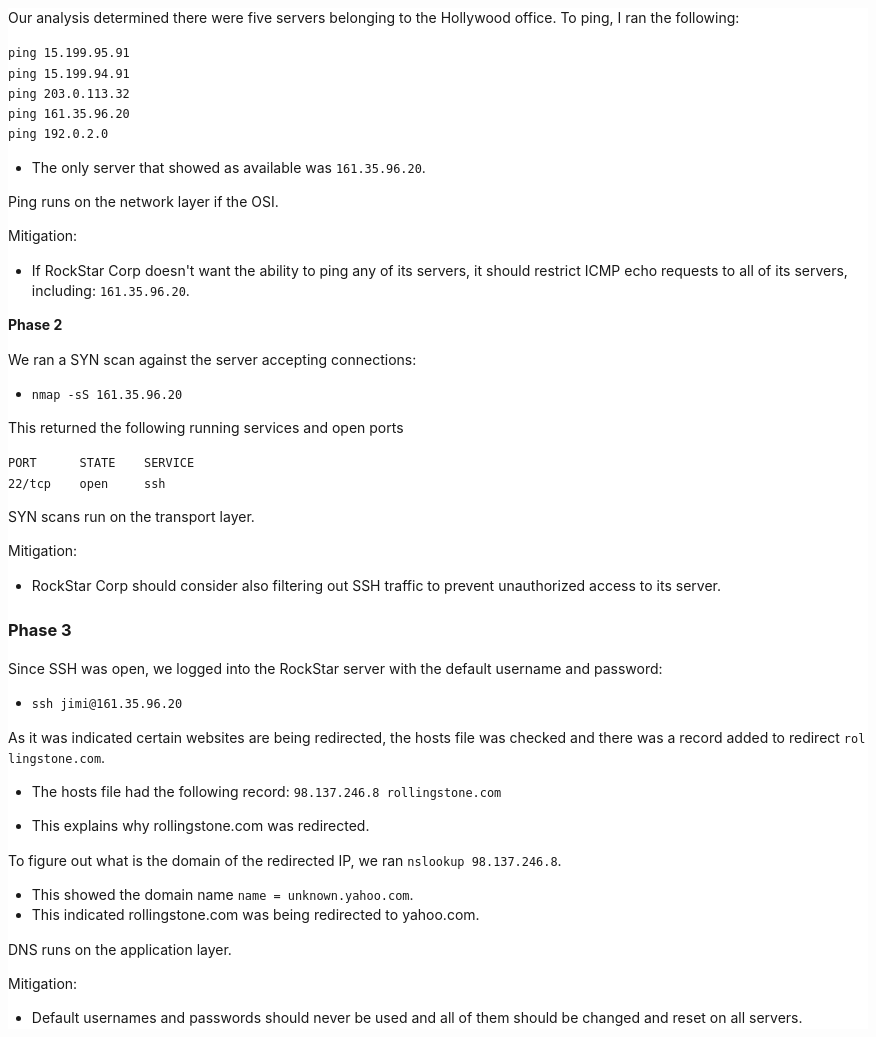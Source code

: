 Our analysis determined there were five servers belonging to the Hollywood office. To ping, I ran the following:

```
ping 15.199.95.91
ping 15.199.94.91	
ping 203.0.113.32
ping 161.35.96.20	
ping 192.0.2.0
```         
- The only server that showed as available was `161.35.96.20`.
    
Ping runs on the network layer if the OSI.
    
Mitigation: 

- If RockStar Corp doesn't want the ability to ping any of its servers, it should restrict ICMP echo requests to all of its servers, including: `161.35.96.20`.
    
**Phase 2**
    
We ran a SYN scan against the server accepting connections:
- `nmap -sS 161.35.96.20`

This returned the following running services and open ports  
```      
PORT      STATE    SERVICE
22/tcp    open     ssh

```    

SYN scans run on the transport layer.

Mitigation: 
  - RockStar Corp should consider also filtering out SSH traffic to prevent unauthorized access to its server.

### Phase 3
    
Since SSH was open, we logged into the RockStar server with the default username and password:
      
- `ssh jimi@161.35.96.20`
      
As it was indicated certain websites are being redirected, the hosts file was checked and there was a record added to redirect `rollingstone.com`.
    
 - The hosts file had the following record: `98.137.246.8 rollingstone.com`
                      
- This explains why rollingstone.com was redirected.

To figure out what is the domain of the redirected IP, we ran `nslookup 98.137.246.8`.

- This showed the domain name `name = unknown.yahoo.com`.  
- This indicated rollingstone.com was being redirected to yahoo.com.
  
DNS runs on the application layer.
    
Mitigation: 

- Default usernames and passwords should never be used and all of them should be changed and reset on all servers.
